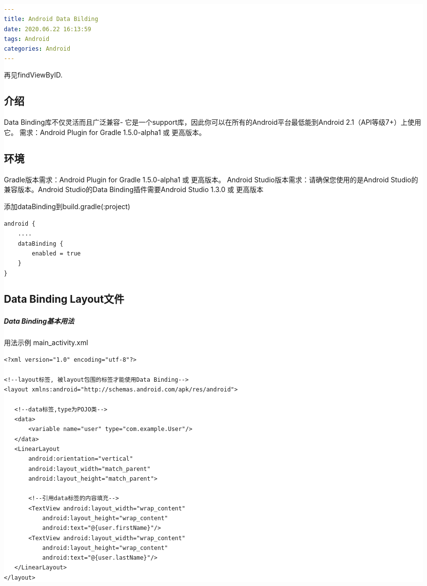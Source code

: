 ```yaml
---
title: Android Data Bilding
date: 2020.06.22 16:13:59
tags: Android
categories: Android
---
```


再见findViewByID.

## 介绍
Data Binding库不仅灵活而且广泛兼容- 它是一个support库，因此你可以在所有的Android平台最低能到Android 2.1（API等级7+）上使用它。
需求：Android Plugin for Gradle 1.5.0-alpha1 或 更高版本。

## 环境
Gradle版本需求：Android Plugin for Gradle 1.5.0-alpha1 或 更高版本。
Android Studio版本需求：请确保您使用的是Android Studio的兼容版本。Android Studio的Data Binding插件需要Android Studio 1.3.0 或 更高版本

添加dataBinding到build.gradle(:project)
```
android {
    ....
    dataBinding {
        enabled = true    
    }    
}
```

## Data Binding Layout文件

##### Data Binding基本用法
用法示例
main_activity.xml
```
<?xml version="1.0" encoding="utf-8"?>

<!--layout标签, 被layout包围的标签才能使用Data Binding-->
<layout xmlns:android="http://schemas.android.com/apk/res/android">

   <!--data标签,type为POJO类-->
   <data>
       <variable name="user" type="com.example.User"/>
   </data>
   <LinearLayout
       android:orientation="vertical"
       android:layout_width="match_parent"
       android:layout_height="match_parent">

       <!--引用data标签的内容填充-->
       <TextView android:layout_width="wrap_content"
           android:layout_height="wrap_content"
           android:text="@{user.firstName}"/>
       <TextView android:layout_width="wrap_content"
           android:layout_height="wrap_content"
           android:text="@{user.lastName}"/>
   </LinearLayout>
</layout>
```

